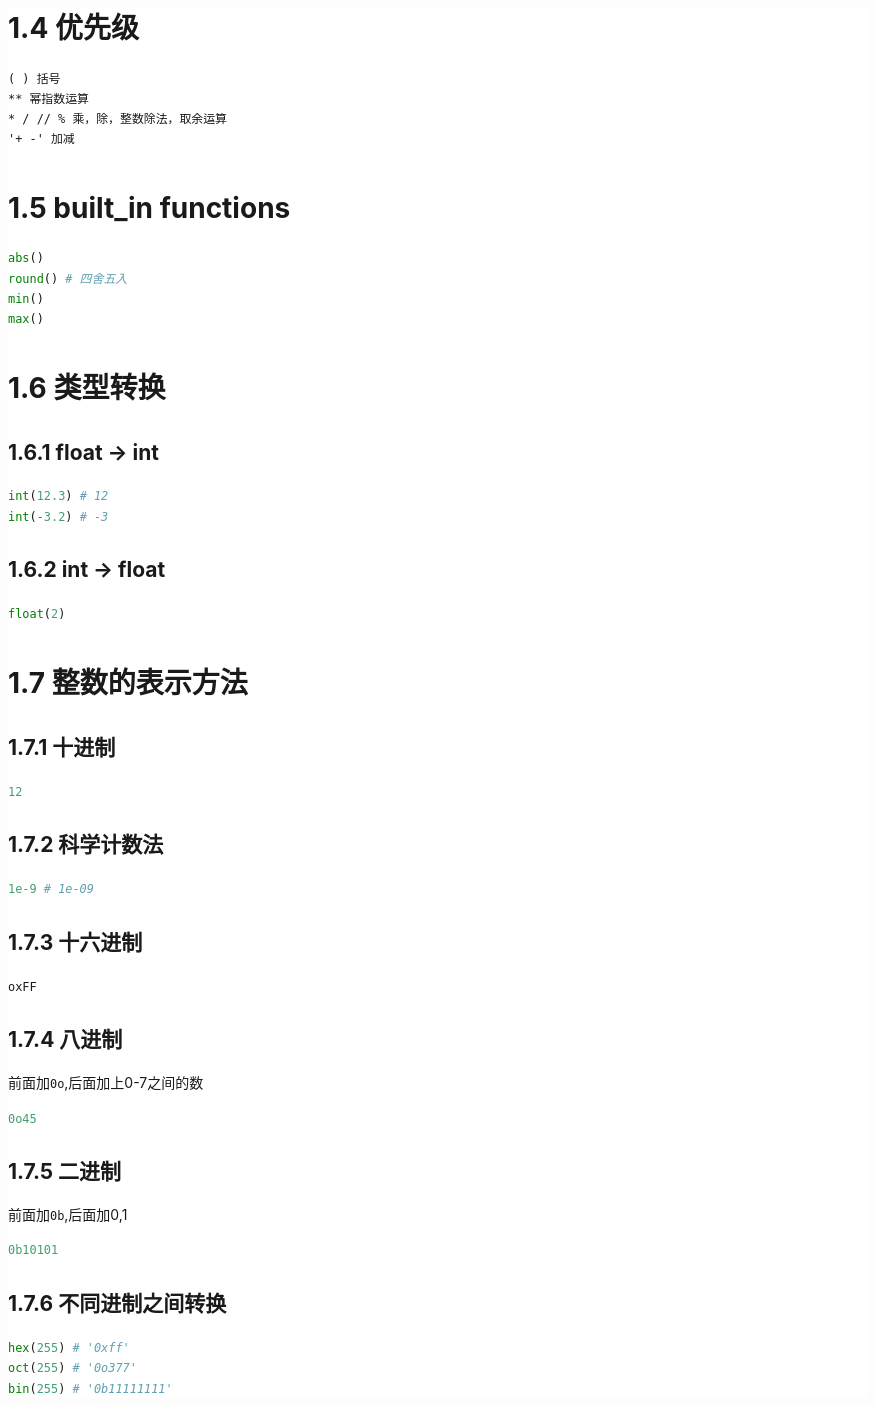 # 1.4 优先级
```
( ) 括号
** 幂指数运算
* / // % 乘，除，整数除法，取余运算
'+ -' 加减
```
# 1.5 built_in functions
```python
abs()
round() # 四舍五入
min()
max()
```
# 1.6 类型转换
## 1.6.1 float -> int
```python
int(12.3) # 12
int(-3.2) # -3
```
## 1.6.2 int -> float
```python
float(2)
```
# 1.7 整数的表示方法
## 1.7.1 十进制
```python
12
```
## 1.7.2 科学计数法
```python
1e-9 # 1e-09
```
## 1.7.3 十六进制
```python
oxFF
```
## 1.7.4 八进制
前面加```0o```,后面加上0-7之间的数
```python
0o45
```
## 1.7.5 二进制
前面加```0b```,后面加0,1
```python
0b10101
```
## 1.7.6 不同进制之间转换
```python
hex(255) # '0xff'
oct(255) # '0o377'
bin(255) # '0b11111111'
```